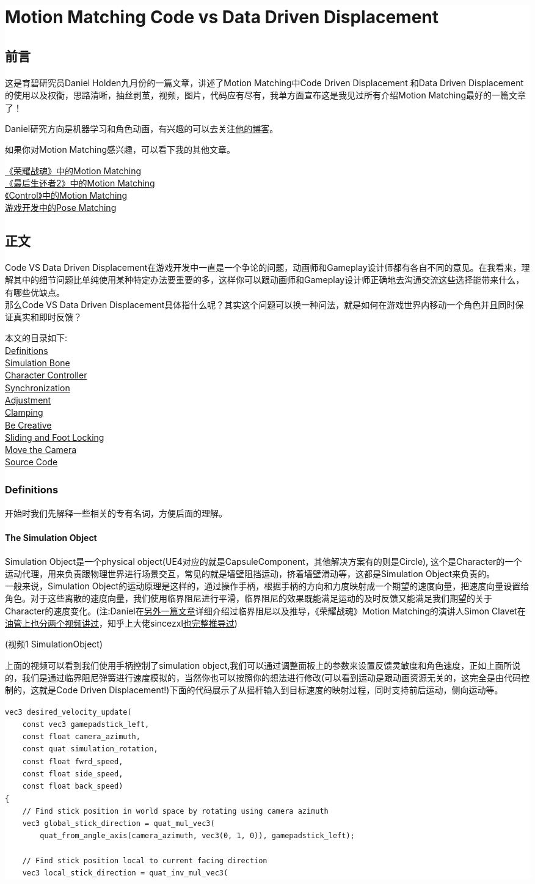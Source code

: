 # Motion Matching Code vs Data Driven Displacement

## 前言
这是育碧研究员Daniel Holden九月份的一篇文章，讲述了Motion Matching中Code Driven Displacement 和Data Driven Displacement的使用以及权衡，思路清晰，抽丝剥茧，视频，图片，代码应有尽有，我单方面宣布这是我见过所有介绍Motion Matching最好的一篇文章了！

Daniel研究方向是机器学习和角色动画，有兴趣的可以去关注[他的博客](https://theorangeduck.com/page/code-vs-data-driven-displacement)。

如果你对Motion Matching感兴趣，可以看下我的其他文章。

[《荣耀战魂》中的Motion Matching](https://zhuanlan.zhihu.com/p/401890149)  
[《最后生还者2》中的Motion Matching](https://zhuanlan.zhihu.com/p/403923793)  
[《Control》中的Motion Matching](https://zhuanlan.zhihu.com/p/405873194)  
[游戏开发中的Pose Matching](https://zhuanlan.zhihu.com/p/424382326)  

## 正文
Code VS Data Driven Displacement在游戏开发中一直是一个争论的问题，动画师和Gameplay设计师都有各自不同的意见。在我看来，理解其中的细节问题比单纯使用某种特定办法要重要的多，这样你可以跟动画师和Gameplay设计师正确地去沟通交流这些选择能带来什么，有哪些优缺点。  
那么Code VS Data Driven Displacement具体指什么呢？其实这个问题可以换一种问法，就是如何在游戏世界内移动一个角色并且同时保证真实和即时反馈？    

本文的目录如下:   
[Definitions](#definitions)  
[Simulation Bone](#simulation-bone)  
[Character Controller](#character-controller)  
[Synchronization](#synchronization)  
[Adjustment](#adjustment)  
[Clamping](#clamping)  
[Be Creative](#be-creative)  
[Sliding and Foot Locking](#sliding-and-foot-locking)  
[Move the Camera](#move-the-camera)  
[Source Code](#source-code)    

### Definitions   
开始时我们先解释一些相关的专有名词，方便后面的理解。  
#### The Simulation Object
Simulation Object是一个physical object(UE4对应的就是CapsuleComponent，其他解决方案有的则是Circle), 这个是Character的一个运动代理，用来负责跟物理世界进行场景交互，常见的就是墙壁阻挡运动，挤着墙壁滑动等，这都是Simulation Object来负责的。  
一般来说，Simulation Object的运动原理是这样的，通过操作手柄，根据手柄的方向和力度映射成一个期望的速度向量，把速度向量设置给角色。对于这些离散的速度向量，我们使用临界阻尼进行平滑，临界阻尼的效果既能满足运动的及时反馈又能满足我们期望的关于Character的速度变化。(注:Daniel在[另外一篇文章](https://theorangeduck.com/page/spring-roll-call)详细介绍过临界阻尼以及推导，《荣耀战魂》Motion Matching的演讲人Simon Clavet在[油管上也分两个视频讲过](https://www.youtube.com/watch?v=RGOUPe-GfCk)，知乎上大佬sincezxl[也完整推导过](https://zhuanlan.zhihu.com/p/412291354))  

(视频1 SimulationObject)  

上面的视频可以看到我们使用手柄控制了simulation object,我们可以通过调整面板上的参数来设置反馈灵敏度和角色速度，正如上面所说的，我们是通过临界阻尼弹簧进行速度模拟的，当然你也可以按照你的想法进行修改(可以看到运动是跟动画资源无关的，这完全是由代码控制的，这就是Code Driven Displacement!)下面的代码展示了从摇杆输入到目标速度的映射过程，同时支持前后运动，侧向运动等。  
```
vec3 desired_velocity_update(
    const vec3 gamepadstick_left,
    const float camera_azimuth,
    const quat simulation_rotation,
    const float fwrd_speed,
    const float side_speed,
    const float back_speed)
{
    // Find stick position in world space by rotating using camera azimuth
    vec3 global_stick_direction = quat_mul_vec3(
        quat_from_angle_axis(camera_azimuth, vec3(0, 1, 0)), gamepadstick_left);
    
    // Find stick position local to current facing direction
    vec3 local_stick_direction = quat_inv_mul_vec3(
```